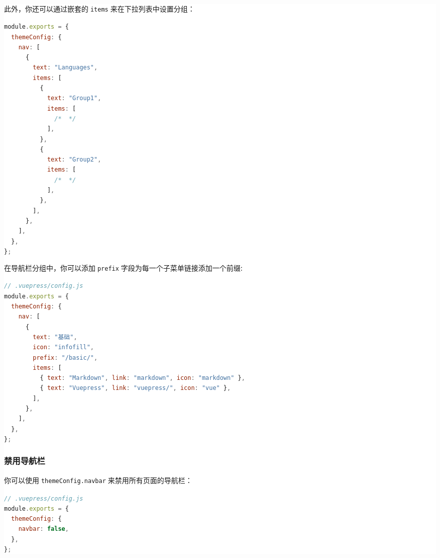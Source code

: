 此外，你还可以通过嵌套的 `items` 来在下拉列表中设置分组：

```js
module.exports = {
  themeConfig: {
    nav: [
      {
        text: "Languages",
        items: [
          {
            text: "Group1",
            items: [
              /*  */
            ],
          },
          {
            text: "Group2",
            items: [
              /*  */
            ],
          },
        ],
      },
    ],
  },
};
```

在导航栏分组中，你可以添加 `prefix` 字段为每一个子菜单链接添加一个前缀:

```js
// .vuepress/config.js
module.exports = {
  themeConfig: {
    nav: [
      {
        text: "基础",
        icon: "infofill",
        prefix: "/basic/",
        items: [
          { text: "Markdown", link: "markdown", icon: "markdown" },
          { text: "Vuepress", link: "vuepress/", icon: "vue" },
        ],
      },
    ],
  },
};
```

### 禁用导航栏

你可以使用 `themeConfig.navbar` 来禁用所有页面的导航栏：

```js
// .vuepress/config.js
module.exports = {
  themeConfig: {
    navbar: false,
  },
};
```
